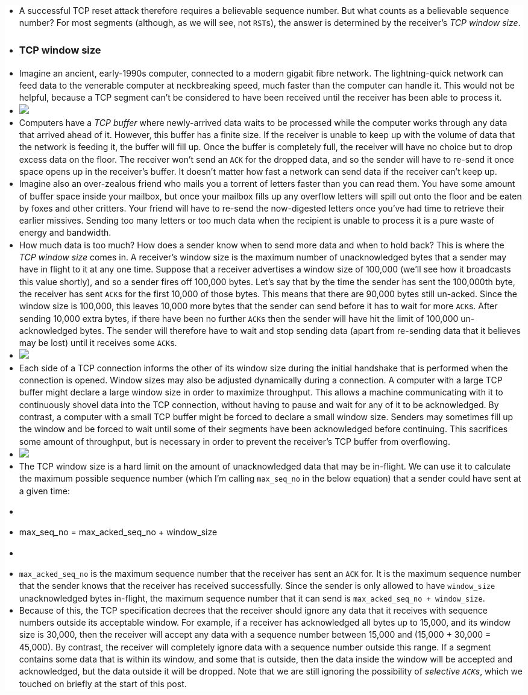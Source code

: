   * A successful TCP reset attack therefore requires a believable sequence number. But what counts as a believable sequence number? For most segments (although, as we will see, not `RST`s), the answer is determined by the receiver’s *TCP window size*.
  * ### TCP window size
  * Imagine an ancient, early-1990s computer, connected to a modern gigabit fibre network. The lightning-quick network can feed data to the venerable computer at neckbreaking speed, much faster than the computer can handle it. This would not be helpful, because a TCP segment can’t be considered to have been received until the receiver has been able to process it.
  * ![](https://robertheaton.com/images/tcp-buffer.jpg)
  * Computers have a *TCP buffer* where newly-arrived data waits to be processed while the computer works through any data that arrived ahead of it. However, this buffer has a finite size. If the receiver is unable to keep up with the volume of data that the network is feeding it, the buffer will fill up. Once the buffer is completely full, the receiver will have no choice but to drop excess data on the floor. The receiver won’t send an `ACK` for the dropped data, and so the sender will have to re-send it once space opens up in the receiver’s buffer. It doesn’t matter how fast a network can send data if the receiver can’t keep up.
  * Imagine also an over-zealous friend who mails you a torrent of letters faster than you can read them. You have some amount of buffer space inside your mailbox, but once your mailbox fills up any overflow letters will spill out onto the floor and be eaten by foxes and other critters. Your friend will have to re-send the now-digested letters once you’ve had time to retrieve their earlier missives. Sending too many letters or too much data when the recipient is unable to process it is a pure waste of energy and bandwidth.
  * How much data is too much? How does a sender know when to send more data and when to hold back? This is where the *TCP window size* comes in. A receiver’s window size is the maximum number of unacknowledged bytes that a sender may have in flight to it at any one time. Suppose that a receiver advertises a window size of 100,000 (we’ll see how it broadcasts this value shortly), and so a sender fires off 100,000 bytes. Let’s say that by the time the sender has sent the 100,000th byte, the receiver has sent `ACK`s for the first 10,000 of those bytes. This means that there are 90,000 bytes still un-acked. Since the window size is 100,000, this leaves 10,000 more bytes that the sender can send before it has to wait for more `ACK`s. After sending 10,000 extra bytes, if there have been no further `ACK`s then the sender will have hit the limit of 100,000 un-acknowledged bytes. The sender will therefore have to wait and stop sending data (apart from re-sending data that it believes may be lost) until it receives some `ACK`s.
  * ![](https://robertheaton.com/images/tcp-window.jpg)
  * Each side of a TCP connection informs the other of its window size during the initial handshake that is performed when the connection is opened. Window sizes may also be adjusted dynamically during a connection. A computer with a large TCP buffer might declare a large window size in order to maximize throughput. This allows a machine communicating with it to continuously shovel data into the TCP connection, without having to pause and wait for any of it to be acknowledged. By contrast, a computer with a small TCP buffer might be forced to declare a small window size. Senders may sometimes fill up the window and be forced to wait until some of their segments have been acknowledged before continuing. This sacrifices some amount of throughput, but is necessary in order to prevent the receiver’s TCP buffer from overflowing.
  * ![](https://robertheaton.com/images/tcp-buffer-overflow.jpg)
  * The TCP window size is a hard limit on the amount of unacknowledged data that may be in-flight. We can use it to calculate the maximum possible sequence number (which I’m calling `max_seq_no` in the below equation) that a sender could have sent at a given time:
  * ```plaintext
  * max_seq_no = max_acked_seq_no + window_size
  * ```
  * `max_acked_seq_no` is the maximum sequence number that the receiver has sent an `ACK` for. It is the maximum sequence number that the sender knows that the receiver has received successfully. Since the sender is only allowed to have `window_size` unacknowledged bytes in-flight, the maximum sequence number that it can send is `max_acked_seq_no + window_size`.
  * Because of this, the TCP specification decrees that the receiver should ignore any data that it receives with sequence numbers outside its acceptable window. For example, if a receiver has acknowledged all bytes up to 15,000, and its window size is 30,000, then the receiver will accept any data with a sequence number between 15,000 and (15,000 + 30,000 = 45,000). By contrast, the receiver will completely ignore data with a sequence number outside this range. If a segment contains some data that is within its window, and some that is outside, then the data inside the window will be accepted and acknowledged, but the data outside it will be dropped. Note that we are still ignoring the possibility of *selective `ACK`s*, which we touched on briefly at the start of this post.